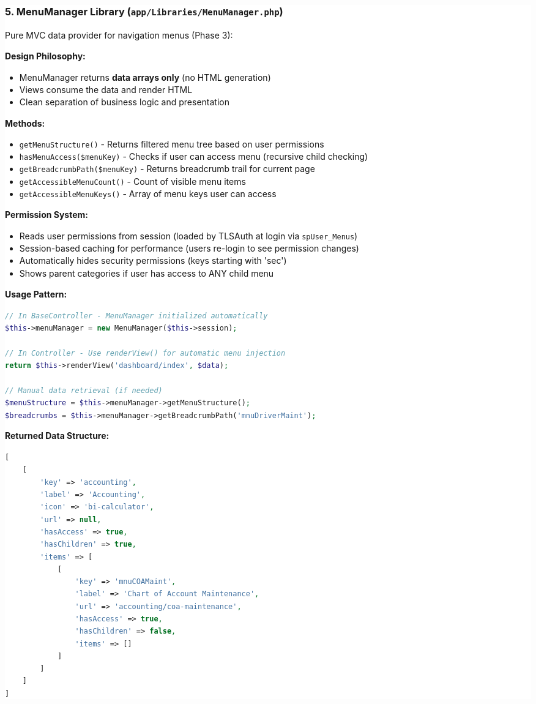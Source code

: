 ### 5. MenuManager Library (`app/Libraries/MenuManager.php`)
Pure MVC data provider for navigation menus (Phase 3):

**Design Philosophy:**
- MenuManager returns **data arrays only** (no HTML generation)
- Views consume the data and render HTML
- Clean separation of business logic and presentation

**Methods:**
- `getMenuStructure()` - Returns filtered menu tree based on user permissions
- `hasMenuAccess($menuKey)` - Checks if user can access menu (recursive child checking)
- `getBreadcrumbPath($menuKey)` - Returns breadcrumb trail for current page
- `getAccessibleMenuCount()` - Count of visible menu items
- `getAccessibleMenuKeys()` - Array of menu keys user can access

**Permission System:**
- Reads user permissions from session (loaded by TLSAuth at login via `spUser_Menus`)
- Session-based caching for performance (users re-login to see permission changes)
- Automatically hides security permissions (keys starting with 'sec')
- Shows parent categories if user has access to ANY child menu

**Usage Pattern:**
```php
// In BaseController - MenuManager initialized automatically
$this->menuManager = new MenuManager($this->session);

// In Controller - Use renderView() for automatic menu injection
return $this->renderView('dashboard/index', $data);

// Manual data retrieval (if needed)
$menuStructure = $this->menuManager->getMenuStructure();
$breadcrumbs = $this->menuManager->getBreadcrumbPath('mnuDriverMaint');
```

**Returned Data Structure:**
```php
[
    [
        'key' => 'accounting',
        'label' => 'Accounting',
        'icon' => 'bi-calculator',
        'url' => null,
        'hasAccess' => true,
        'hasChildren' => true,
        'items' => [
            [
                'key' => 'mnuCOAMaint',
                'label' => 'Chart of Account Maintenance',
                'url' => 'accounting/coa-maintenance',
                'hasAccess' => true,
                'hasChildren' => false,
                'items' => []
            ]
        ]
    ]
]
```
